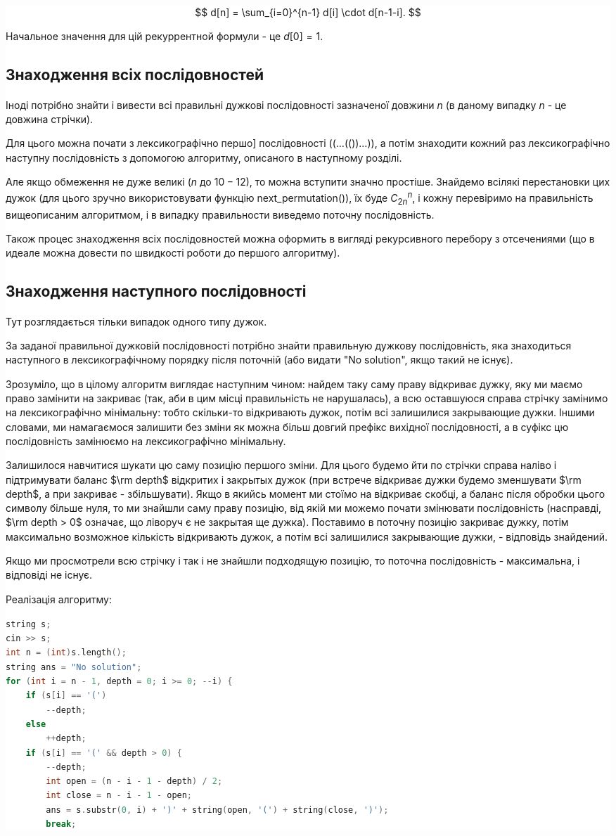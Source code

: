$$
d[n] = \sum_{i=0}^{n-1} d[i] \cdot d[n-1-i].
$$

Начальное значення для цій рекуррентной формули - це $d[0] = 1$.

## Знаходження всіх послідовностей

Іноді потрібно знайти і вивести всі правильні дужкові послідовності зазначеної довжини $n$ (в даному випадку $n$ - це довжина стрічки).

Для цього можна почати з лексикографічно першо] послідовності $((\ldots(())\ldots))$, а потім знаходити кожний раз лексикографічно наступну послідовність з допомогою алгоритму, описаного в наступному розділі.

Але якщо обмеження не дуже великі ($n$ до $10-12$), то можна вступити значно простіше. Знайдемо всілякі перестановки цих дужок (для цього зручно використовувати функцію next_permutation()), їх буде $C_{2n}^n$, і кожну перевіримо на правильність вищеописаним алгоритмом, і в випадку правильности виведемо поточну послідовність.

Також процес знаходження всіх послідовностей можна оформить в вигляді рекурсивного перебору з отсечениями (що в идеале можна довести по швидкості роботи до першого алгоритму).

## Знаходження наступного послідовності

Тут розглядається тільки випадок одного типу дужок.

За заданої правильної дужковій послідовності потрібно знайти правильную дужкову послідовність, яка знаходиться наступного в лексикографічному порядку після поточній (або видати "No solution", якщо такий не існує).

Зрозуміло, що в цілому алгоритм виглядає наступним чином: найдем таку саму праву відкриває дужку, яку ми маємо право замінити на закриває (так, аби в цим місці правильність не нарушалась), а всю оставшуюся справа стрічку замінимо на лексикографічно мінімальну: тобто скільки-то відкривають дужок, потім всі залишилися закрывающие дужки. Іншими словами, ми намагаємося залишити без зміни як можна більш довгий префікс вихідної послідовності, а в суфікс цю послідовність замінюємо на лексикографічно мінімальну.

Залишилося навчитися шукати цю саму позицію першого зміни. Для цього будемо йти по стрічки справа наліво і підтримувати баланс $\rm depth$ відкритих і закрытых дужок (при встрече відкриває дужки будемо зменшувати $\rm depth$, а при закриває - збільшувати). Якщо в якийсь момент ми стоїмо на відкриває скобці, а баланс після обробки цього символу більше нуля, то ми знайшли саму праву позицію, від якій ми можемо почати змінювати послідовність (насправді, $\rm depth > 0$ означає, що ліворуч є не закрытая ще дужка). Поставимо в поточну позицію закриває дужку, потім максимально возможное кількість відкривають дужок, а потім всі залишилися закрывающие дужки, - відповідь знайдений.

Якщо ми просмотрели всю стрічку і так і не знайшли подходящую позицію, то поточна послідовність - максимальна, і відповіді не існує.

Реалізація алгоритму:


``` cpp
string s;
cin >> s;
int n = (int)s.length();
string ans = "No solution";
for (int i = n - 1, depth = 0; i >= 0; --i) {
    if (s[i] == '(')
        --depth;
    else
        ++depth;
    if (s[i] == '(' && depth > 0) {
        --depth;
        int open = (n - i - 1 - depth) / 2;
        int close = n - i - 1 - open;
        ans = s.substr(0, i) + ')' + string(open, '(') + string(close, ')');
        break;
```